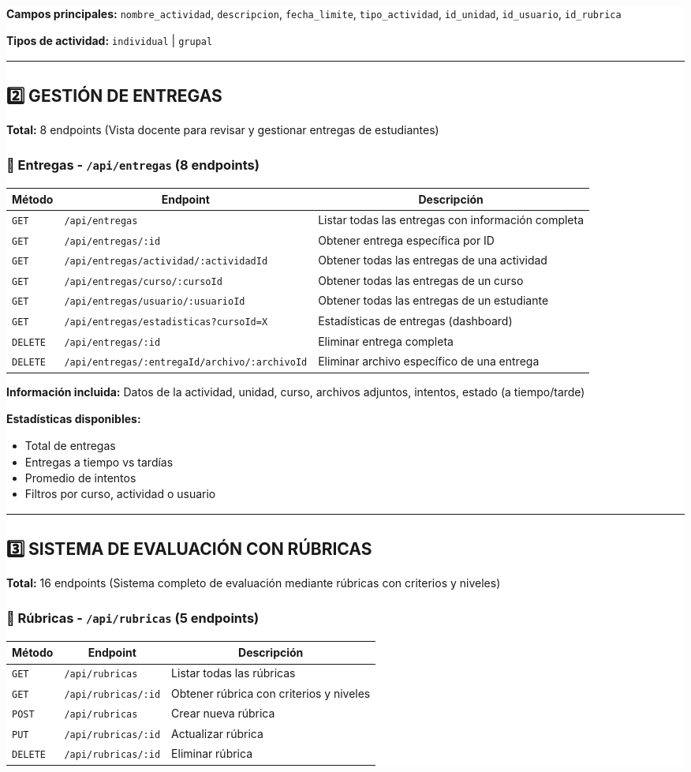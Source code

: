 **Campos principales:** `nombre_actividad`, `descripcion`, `fecha_limite`, `tipo_actividad`, `id_unidad`, `id_usuario`, `id_rubrica`

**Tipos de actividad:** `individual` | `grupal`

---

## 2️⃣ GESTIÓN DE ENTREGAS

**Total:** 8 endpoints (Vista docente para revisar y gestionar entregas de estudiantes)

### 📌 Entregas - `/api/entregas` (8 endpoints)

| Método | Endpoint | Descripción |
|--------|----------|-------------|
| `GET` | `/api/entregas` | Listar todas las entregas con información completa |
| `GET` | `/api/entregas/:id` | Obtener entrega específica por ID |
| `GET` | `/api/entregas/actividad/:actividadId` | Obtener todas las entregas de una actividad |
| `GET` | `/api/entregas/curso/:cursoId` | Obtener todas las entregas de un curso |
| `GET` | `/api/entregas/usuario/:usuarioId` | Obtener todas las entregas de un estudiante |
| `GET` | `/api/entregas/estadisticas?cursoId=X` | Estadísticas de entregas (dashboard) |
| `DELETE` | `/api/entregas/:id` | Eliminar entrega completa |
| `DELETE` | `/api/entregas/:entregaId/archivo/:archivoId` | Eliminar archivo específico de una entrega |

**Información incluida:** Datos de la actividad, unidad, curso, archivos adjuntos, intentos, estado (a tiempo/tarde)

**Estadísticas disponibles:**
- Total de entregas
- Entregas a tiempo vs tardías
- Promedio de intentos
- Filtros por curso, actividad o usuario

---

## 3️⃣ SISTEMA DE EVALUACIÓN CON RÚBRICAS

**Total:** 16 endpoints (Sistema completo de evaluación mediante rúbricas con criterios y niveles)

### 📌 Rúbricas - `/api/rubricas` (5 endpoints)

| Método | Endpoint | Descripción |
|--------|----------|-------------|
| `GET` | `/api/rubricas` | Listar todas las rúbricas |
| `GET` | `/api/rubricas/:id` | Obtener rúbrica con criterios y niveles |
| `POST` | `/api/rubricas` | Crear nueva rúbrica |
| `PUT` | `/api/rubricas/:id` | Actualizar rúbrica |
| `DELETE` | `/api/rubricas/:id` | Eliminar rúbrica |
